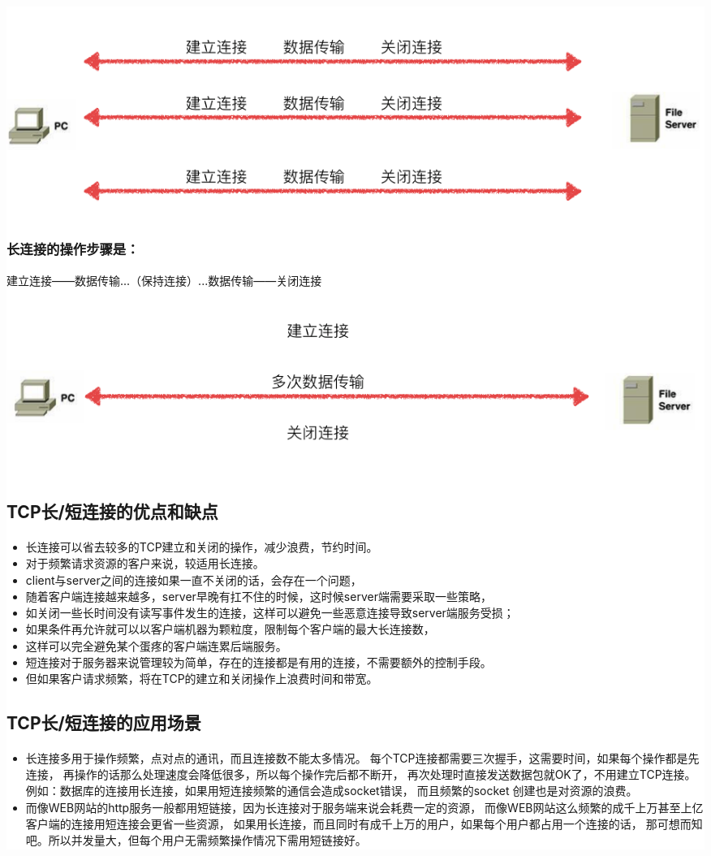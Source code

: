 ![](/images_tcp/007.png)

### 长连接的操作步骤是：
建立连接——数据传输...（保持连接）...数据传输——关闭连接
![](/images_tcp/008.png)

## TCP长/短连接的优点和缺点
- 长连接可以省去较多的TCP建立和关闭的操作，减少浪费，节约时间。
- 对于频繁请求资源的客户来说，较适用长连接。
- client与server之间的连接如果一直不关闭的话，会存在一个问题，
- 随着客户端连接越来越多，server早晚有扛不住的时候，这时候server端需要采取一些策略，
- 如关闭一些长时间没有读写事件发生的连接，这样可以避免一些恶意连接导致server端服务受损；
- 如果条件再允许就可以以客户端机器为颗粒度，限制每个客户端的最大长连接数，
- 这样可以完全避免某个蛋疼的客户端连累后端服务。
- 短连接对于服务器来说管理较为简单，存在的连接都是有用的连接，不需要额外的控制手段。
- 但如果客户请求频繁，将在TCP的建立和关闭操作上浪费时间和带宽。

## TCP长/短连接的应用场景
- 长连接多用于操作频繁，点对点的通讯，而且连接数不能太多情况。
	每个TCP连接都需要三次握手，这需要时间，如果每个操作都是先连接，
	再操作的话那么处理速度会降低很多，所以每个操作完后都不断开，
	再次处理时直接发送数据包就OK了，不用建立TCP连接。
	例如：数据库的连接用长连接，如果用短连接频繁的通信会造成socket错误，
	而且频繁的socket 创建也是对资源的浪费。
- 而像WEB网站的http服务一般都用短链接，因为长连接对于服务端来说会耗费一定的资源，
	而像WEB网站这么频繁的成千上万甚至上亿客户端的连接用短连接会更省一些资源，
	如果用长连接，而且同时有成千上万的用户，如果每个用户都占用一个连接的话，
	那可想而知吧。所以并发量大，但每个用户无需频繁操作情况下需用短链接好。
